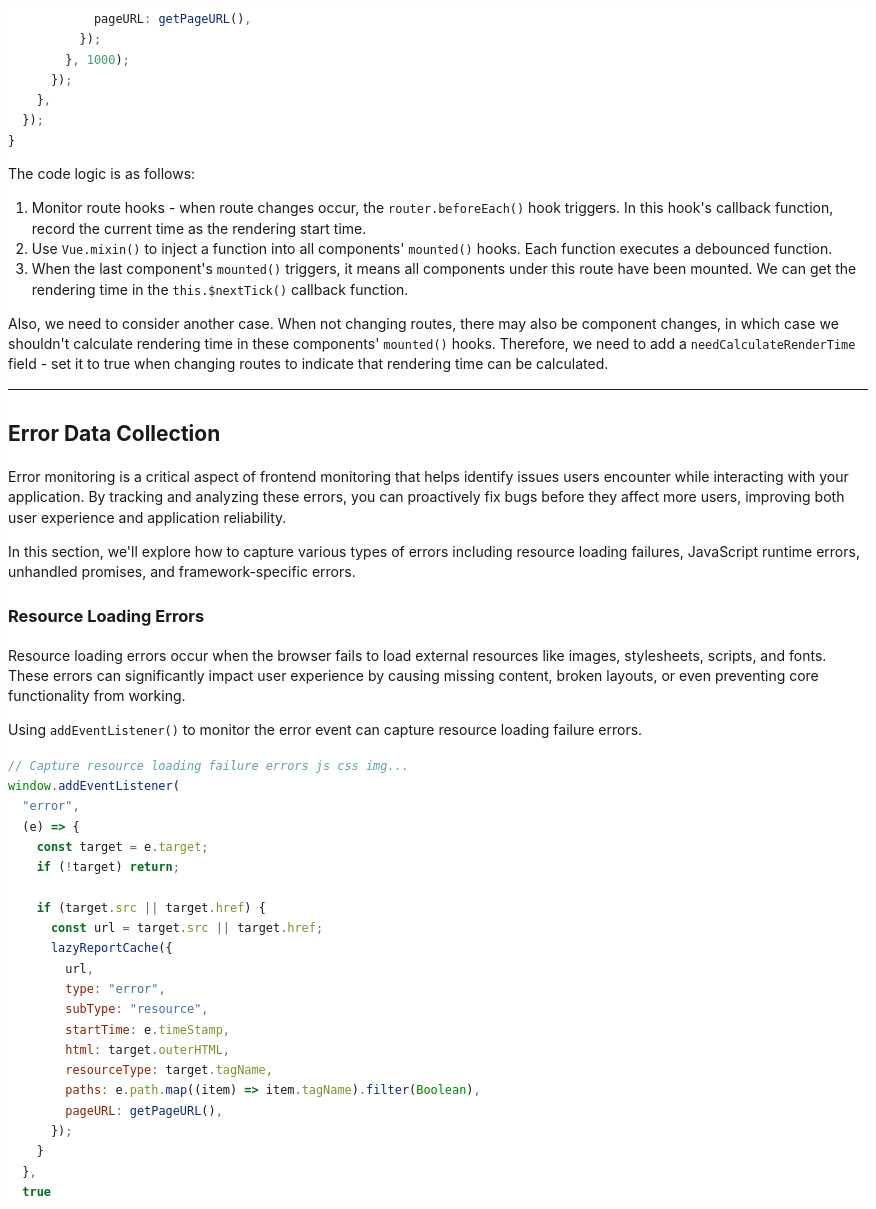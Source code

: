 ```js
            pageURL: getPageURL(),
          });
        }, 1000);
      });
    },
  });
}
```

The code logic is as follows:

1. Monitor route hooks - when route changes occur, the `router.beforeEach()` hook triggers. In this hook's callback function, record the current time as the rendering start time.
2. Use `Vue.mixin()` to inject a function into all components' `mounted()` hooks. Each function executes a debounced function.
3. When the last component's `mounted()` triggers, it means all components under this route have been mounted. We can get the rendering time in the `this.$nextTick()` callback function.

Also, we need to consider another case. When not changing routes, there may also be component changes, in which case we shouldn't calculate rendering time in these components' `mounted()` hooks. Therefore, we need to add a `needCalculateRenderTime` field - set it to true when changing routes to indicate that rendering time can be calculated.

---

## Error Data Collection

Error monitoring is a critical aspect of frontend monitoring that helps identify issues users encounter while interacting with your application. By tracking and analyzing these errors, you can proactively fix bugs before they affect more users, improving both user experience and application reliability.

In this section, we'll explore how to capture various types of errors including resource loading failures, JavaScript runtime errors, unhandled promises, and framework-specific errors.

### Resource Loading Errors

Resource loading errors occur when the browser fails to load external resources like images, stylesheets, scripts, and fonts. These errors can significantly impact user experience by causing missing content, broken layouts, or even preventing core functionality from working.

Using `addEventListener()` to monitor the error event can capture resource loading failure errors.

```js
// Capture resource loading failure errors js css img...
window.addEventListener(
  "error",
  (e) => {
    const target = e.target;
    if (!target) return;

    if (target.src || target.href) {
      const url = target.src || target.href;
      lazyReportCache({
        url,
        type: "error",
        subType: "resource",
        startTime: e.timeStamp,
        html: target.outerHTML,
        resourceType: target.tagName,
        paths: e.path.map((item) => item.tagName).filter(Boolean),
        pageURL: getPageURL(),
      });
    }
  },
  true
```